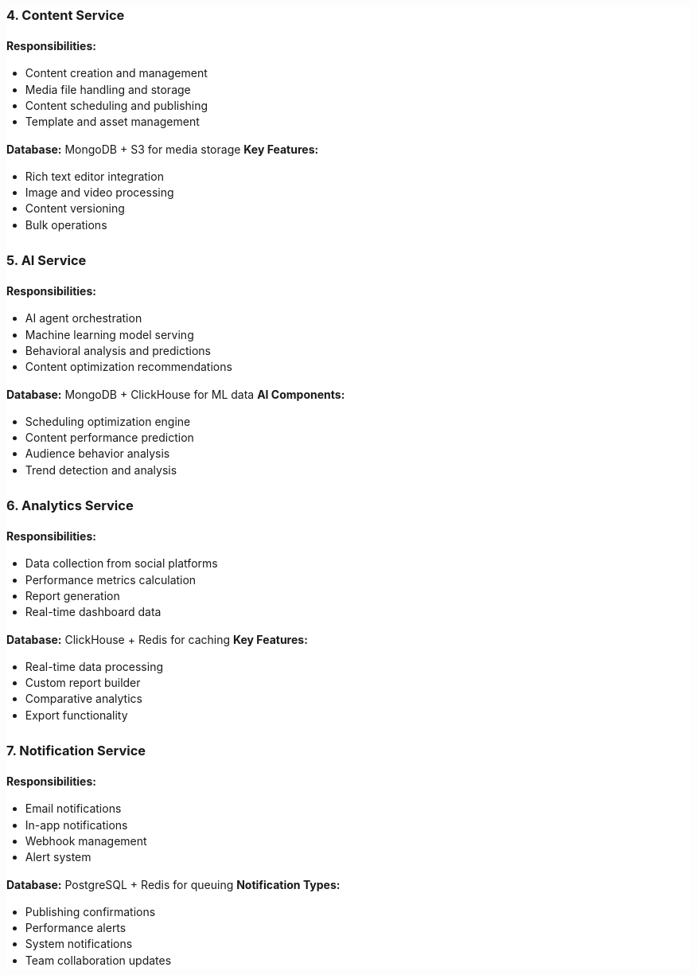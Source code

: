 ### 4. Content Service
**Responsibilities:**
- Content creation and management
- Media file handling and storage
- Content scheduling and publishing
- Template and asset management

**Database:** MongoDB + S3 for media storage
**Key Features:**
- Rich text editor integration
- Image and video processing
- Content versioning
- Bulk operations

### 5. AI Service
**Responsibilities:**
- AI agent orchestration
- Machine learning model serving
- Behavioral analysis and predictions
- Content optimization recommendations

**Database:** MongoDB + ClickHouse for ML data
**AI Components:**
- Scheduling optimization engine
- Content performance prediction
- Audience behavior analysis
- Trend detection and analysis

### 6. Analytics Service
**Responsibilities:**
- Data collection from social platforms
- Performance metrics calculation
- Report generation
- Real-time dashboard data

**Database:** ClickHouse + Redis for caching
**Key Features:**
- Real-time data processing
- Custom report builder
- Comparative analytics
- Export functionality

### 7. Notification Service
**Responsibilities:**
- Email notifications
- In-app notifications
- Webhook management
- Alert system

**Database:** PostgreSQL + Redis for queuing
**Notification Types:**
- Publishing confirmations
- Performance alerts
- System notifications
- Team collaboration updates
